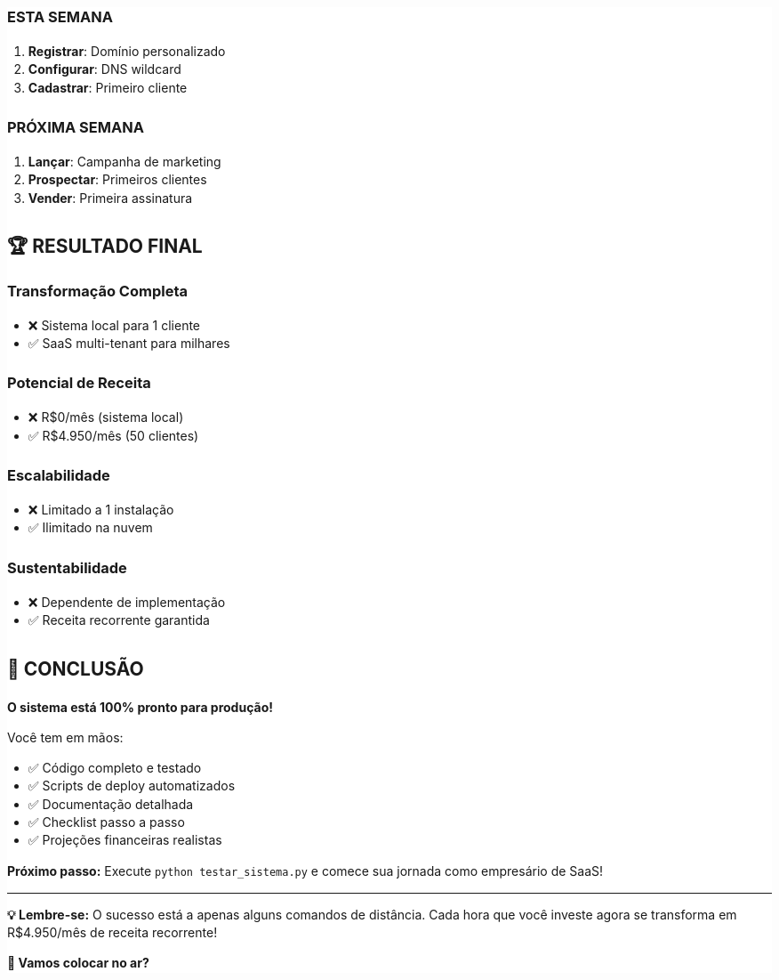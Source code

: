 ### **ESTA SEMANA**
1. **Registrar**: Domínio personalizado
2. **Configurar**: DNS wildcard
3. **Cadastrar**: Primeiro cliente

### **PRÓXIMA SEMANA**
1. **Lançar**: Campanha de marketing
2. **Prospectar**: Primeiros clientes
3. **Vender**: Primeira assinatura

## 🏆 RESULTADO FINAL

### **Transformação Completa**
- ❌ Sistema local para 1 cliente
- ✅ SaaS multi-tenant para milhares

### **Potencial de Receita**
- ❌ R$0/mês (sistema local)
- ✅ R$4.950/mês (50 clientes)

### **Escalabilidade**
- ❌ Limitado a 1 instalação
- ✅ Ilimitado na nuvem

### **Sustentabilidade**
- ❌ Dependente de implementação
- ✅ Receita recorrente garantida

## 🎉 CONCLUSÃO

**O sistema está 100% pronto para produção!**

Você tem em mãos:
- ✅ Código completo e testado
- ✅ Scripts de deploy automatizados
- ✅ Documentação detalhada
- ✅ Checklist passo a passo
- ✅ Projeções financeiras realistas

**Próximo passo:** Execute `python testar_sistema.py` e comece sua jornada como empresário de SaaS!

---

**💡 Lembre-se:** O sucesso está a apenas alguns comandos de distância. Cada hora que você investe agora se transforma em R$4.950/mês de receita recorrente!

**🚀 Vamos colocar no ar?** 